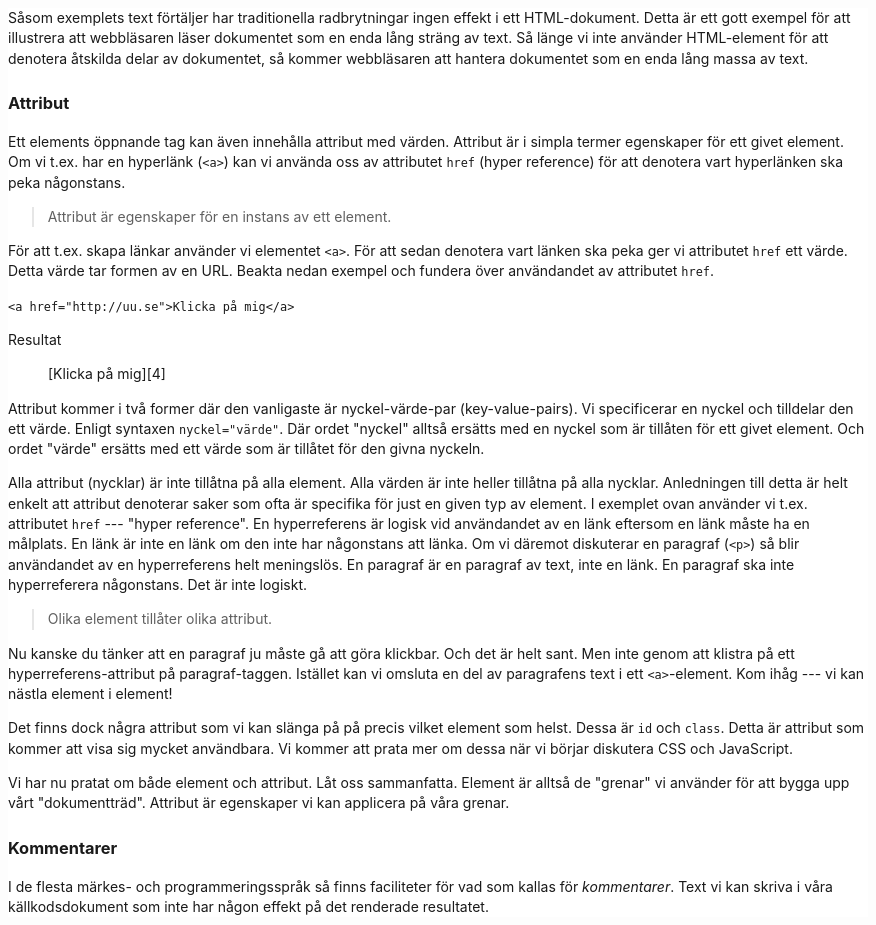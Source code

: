 Såsom exemplets text förtäljer har traditionella radbrytningar ingen effekt i ett HTML-dokument. Detta är ett gott exempel för att illustrera att webbläsaren läser dokumentet som en enda lång sträng av text. Så länge vi inte använder HTML-element för att denotera åtskilda delar av dokumentet, så kommer webbläsaren att hantera dokumentet som en enda lång massa av text.

### Attribut

Ett elements öppnande tag kan även innehålla attribut med värden. Attribut är i simpla termer egenskaper för ett givet element. Om vi t.ex. har en hyperlänk (`<a>`) kan vi använda oss av attributet `href` (hyper reference) för att denotera vart hyperlänken ska peka någonstans.
> 
> Attribut är egenskaper för en instans av ett element.

För att t.ex. skapa länkar använder vi elementet `<a>`. För att sedan denotera vart länken ska peka ger vi attributet `href` ett värde. Detta värde tar formen av en URL. Beakta nedan exempel och fundera över användandet av attributet `href`.
    
    <a href="http://uu.se">Klicka på mig</a>

Resultat

<figure>
[Klicka på mig][4]
</figure>

Attribut kommer i två former där den vanligaste är nyckel-värde-par (key-value-pairs). Vi specificerar en nyckel och tilldelar den ett värde. Enligt syntaxen `nyckel="värde"`. Där ordet "nyckel" alltså ersätts med en nyckel som är tillåten för ett givet element. Och ordet "värde" ersätts med ett värde som är tillåtet för den givna nyckeln.

Alla attribut (nycklar) är inte tillåtna på alla element. Alla värden är inte heller tillåtna på alla nycklar. Anledningen till detta är helt enkelt att attribut denoterar saker som ofta är specifika för just en given typ av element. I exemplet ovan använder vi t.ex. attributet `href` --- "hyper reference". En hyperreferens är logisk vid användandet av en länk eftersom en länk måste ha en målplats. En länk är inte en länk om den inte har någonstans att länka. Om vi däremot diskuterar en paragraf (`<p>`) så blir användandet av en hyperreferens helt meningslös. En paragraf är en paragraf av text, inte en länk. En paragraf ska inte hyperreferera någonstans. Det är inte logiskt.
> 
> Olika element tillåter olika attribut.

Nu kanske du tänker att en paragraf ju måste gå att göra klickbar. Och det är helt sant. Men inte genom att klistra på ett hyperreferens-attribut på paragraf-taggen. Istället kan vi omsluta en del av paragrafens text i ett `<a>`-element. Kom ihåg --- vi kan nästla element i element!

Det finns dock några attribut som vi kan slänga på på precis vilket element som helst. Dessa är `id` och `class`. Detta är attribut som kommer att visa sig mycket användbara. Vi kommer att prata mer om dessa när vi börjar diskutera CSS och JavaScript.

Vi har nu pratat om både element och attribut. Låt oss sammanfatta. Element är alltså de "grenar" vi använder för att bygga upp vårt "dokumentträd". Attribut är egenskaper vi kan applicera på våra grenar. 

### Kommentarer

I de flesta märkes- och programmeringsspråk så finns faciliteter för vad som kallas för _kommentarer_. Text vi kan skriva i våra källkodsdokument som inte har någon effekt på det renderade resultatet.


[0]: http://sv.wikipedia.org/wiki/HTML
[1]: http://sv.wikipedia.org/wiki/Semantik
[2]: http://sv.wikipedia.org/wiki/Artificiell_intelligens
[3]: http://sv.wikipedia.org/wiki/XML
[4]: http://www.uu.se
[5]: http://en.wikipedia.org/wiki/Web_development_tools
[6]: http://sv.wikipedia.org/wiki/Indentering
[7]: http://en.wikipedia.org/wiki/Python_(programming_language)
[8]: #stylesheets
[9]: #javascript
[10]: http://www.joelonsoftware.com/articles/Unicode.html
[11]: http://www.w3schools.com/tags/tag_meta.asp